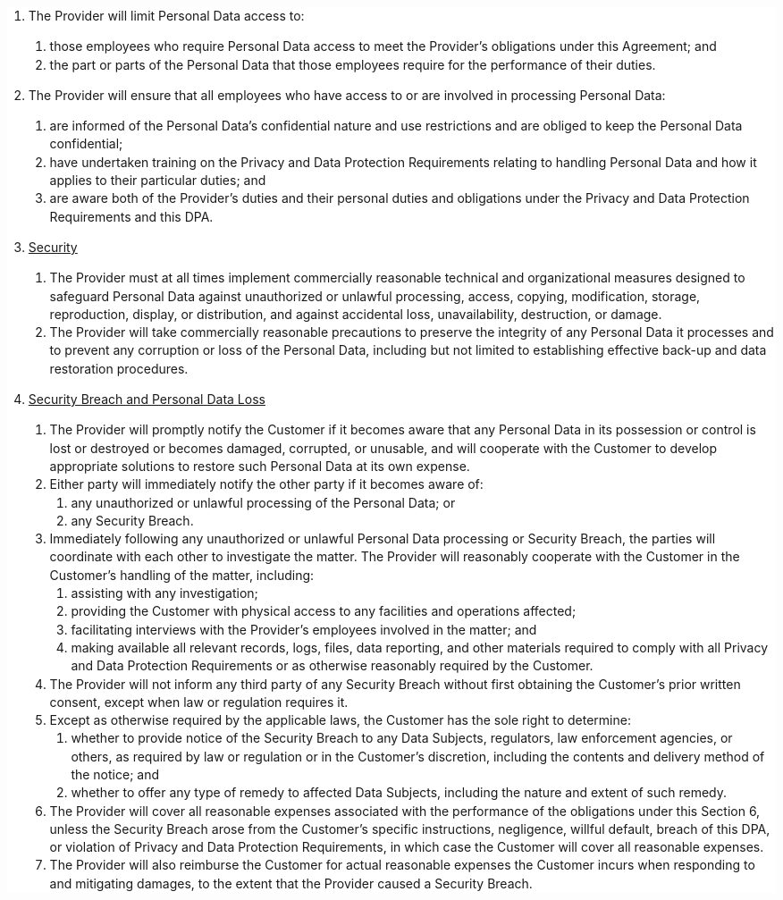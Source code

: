    1. The Provider will limit Personal Data access to:
      1. those employees who require Personal Data access to meet the Provider’s obligations under this Agreement; and
      1. the part or parts of the Personal Data that those employees require for the performance of their duties.
   1. The Provider will ensure that all employees who have access to or are involved in processing Personal Data:
      1. are informed of the Personal Data’s confidential nature and use restrictions and are obliged to keep the Personal Data confidential;
      1. have undertaken training on the Privacy and Data Protection Requirements relating to handling Personal Data and how it applies to their particular duties; and
      1. are aware both of the Provider’s duties and their personal duties and obligations under the Privacy and Data Protection Requirements and this DPA.

1. <u>Security</u>

   1. The Provider must at all times implement commercially reasonable technical and organizational measures designed to safeguard Personal Data against unauthorized or unlawful processing, access, copying, modification, storage, reproduction, display, or distribution, and against accidental loss, unavailability, destruction, or damage.
   1. The Provider will take commercially reasonable precautions to preserve the integrity of any Personal Data it processes and to prevent any corruption or loss of the Personal Data, including but not limited to establishing effective back-up and data restoration procedures.

1. <u>Security Breach and Personal Data Loss</u>

   1. The Provider will promptly notify the Customer if it becomes aware that any Personal Data in its possession or control is lost or destroyed or becomes damaged, corrupted, or unusable, and will cooperate with the Customer to develop appropriate solutions to restore such Personal Data at its own expense.
   1. Either party will immediately notify the other party if it becomes aware of:
      1. any unauthorized or unlawful processing of the Personal Data; or
      1. any Security Breach.
   1. Immediately following any unauthorized or unlawful Personal Data processing or Security Breach, the parties will coordinate with each other to investigate the matter. The Provider will reasonably cooperate with the Customer in the Customer’s handling of the matter, including:
      1. assisting with any investigation;
      1. providing the Customer with physical access to any facilities and operations affected;
      1. facilitating interviews with the Provider’s employees involved in the matter; and
      1. making available all relevant records, logs, files, data reporting, and other materials required to comply with all Privacy and Data Protection Requirements or as otherwise reasonably required by the Customer.
   1. The Provider will not inform any third party of any Security Breach without first obtaining the Customer’s prior written consent, except when law or regulation requires it.
   1. Except as otherwise required by the applicable laws, the Customer has the sole right to determine:
      1. whether to provide notice of the Security Breach to any Data Subjects, regulators, law enforcement agencies, or others, as required by law or regulation or in the Customer’s discretion, including the contents and delivery method of the notice; and
      1. whether to offer any type of remedy to affected Data Subjects, including the nature and extent of such remedy.
   1. The Provider will cover all reasonable expenses associated with the performance of the obligations under this Section 6, unless the Security Breach arose from the Customer’s specific instructions, negligence, willful default, breach of this DPA, or violation of Privacy and Data Protection Requirements, in which case the Customer will cover all reasonable expenses.
   1. The Provider will also reimburse the Customer for actual reasonable expenses the Customer incurs when responding to and mitigating damages, to the extent that the Provider caused a Security Breach.
